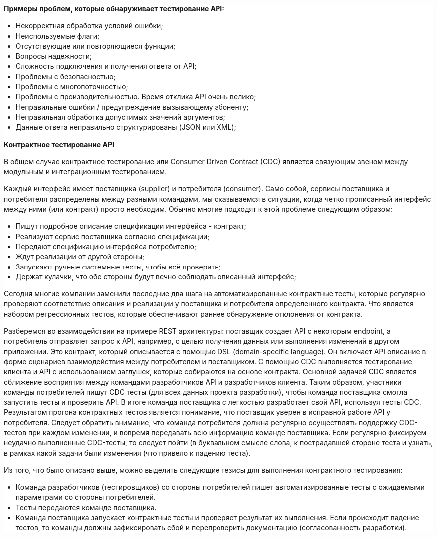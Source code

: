 **Примеры проблем, которые обнаруживает тестирование API:**

* Некорректная обработка условий ошибки;
* Неиспользуемые флаги;
* Отсутствующие или повторяющиеся функции;
* Вопросы надежности;
* Сложность подключения и получения ответа от API;
* Проблемы с безопасностью;
* Проблемы с многопоточностью;
* Проблемы с производительностью. Время отклика API очень велико;
* Неправильные ошибки / предупреждение вызывающему абоненту;
* Неправильная обработка допустимых значений аргументов;
* Данные ответа неправильно структурированы (JSON или XML);

**Контрактное тестирование API**

В общем случае контрактное тестирование или Consumer Driven Contract (CDC) является связующим звеном между модульным и интеграционным тестированием.

Каждый интерфейс имеет поставщика (supplier) и потребителя (consumer). Само собой, сервисы поставщика и потребителя распределены между разными командами, мы оказываемся в ситуации, когда четко прописанный интерфейс между ними (или контракт) просто необходим. Обычно многие подходят к этой проблеме следующим образом:

* Пишут подробное описание спецификации интерфейса - контракт;
* Реализуют сервис поставщика согласно спецификации;
* Передают спецификацию интерфейса потребителю;
* Ждут реализации от другой стороны;
* Запускают ручные системные тесты, чтобы всё проверить;
* Держат кулачки, что обе стороны будут вечно соблюдать описанный интерфейс;

Сегодня многие компании заменили последние два шага на автоматизированные контрактные тесты, которые регулярно проверяют соответствие описания и реализации у поставщика и потребителя определенного контракта. Что является набором регрессионных тестов, которые обеспечивают раннее обнаружение отклонения от контракта.

Разберемся во взаимодействии на примере REST архитектуры: поставщик создает API c некоторым endpoint, а потребитель отправляет запрос к API, например, с целью получения данных или выполнения изменений в другом приложении. Это контракт, который описывается с помощью DSL (domain-specific language). Он включает API описание в форме сценариев взаимодействия между потребителем и поставщиком. С помощью CDC выполняется тестирование клиента и API с использованием заглушек, которые собираются на основе контракта. Основной задачей CDC является сближение восприятия между командами разработчиков API и разработчиков клиента. Таким образом, участники команды потребителей пишут CDC тесты (для всех данных проекта разработки), чтобы команда поставщика смогла запустить тесты и проверить API. В итоге команда поставщика с легкостью разработает свой API, используя тесты CDC. Результатом прогона контрактных тестов является понимание, что поставщик уверен в исправной работе API у потребителя. Следует обратить внимание, что команда потребителя должна регулярно осуществлять поддержку CDC-тестов при каждом изменении, и вовремя передавать всю информацию команде поставщика. Если регулярно фиксируем неудачно выполненные CDC-тесты, то следует пойти (в буквальном смысле слова, к пострадавшей стороне теста и узнать, в рамках какой задачи были изменения (что привело к падению теста).

Из того, что было описано выше, можно выделить следующие тезисы для выполнения контрактного тестирования:

* Команда разработчиков (тестировщиков) со стороны потребителей пишет автоматизированные тесты с ожидаемыми параметрами со стороны потребителей.
* Тесты передаются команде поставщика.
* Команда поставщика запускает контрактные тесты и проверяет результат их выполнения. Если происходит падение тестов, то команды должны зафиксировать сбой и перепроверить документацию (согласованность разработки).
